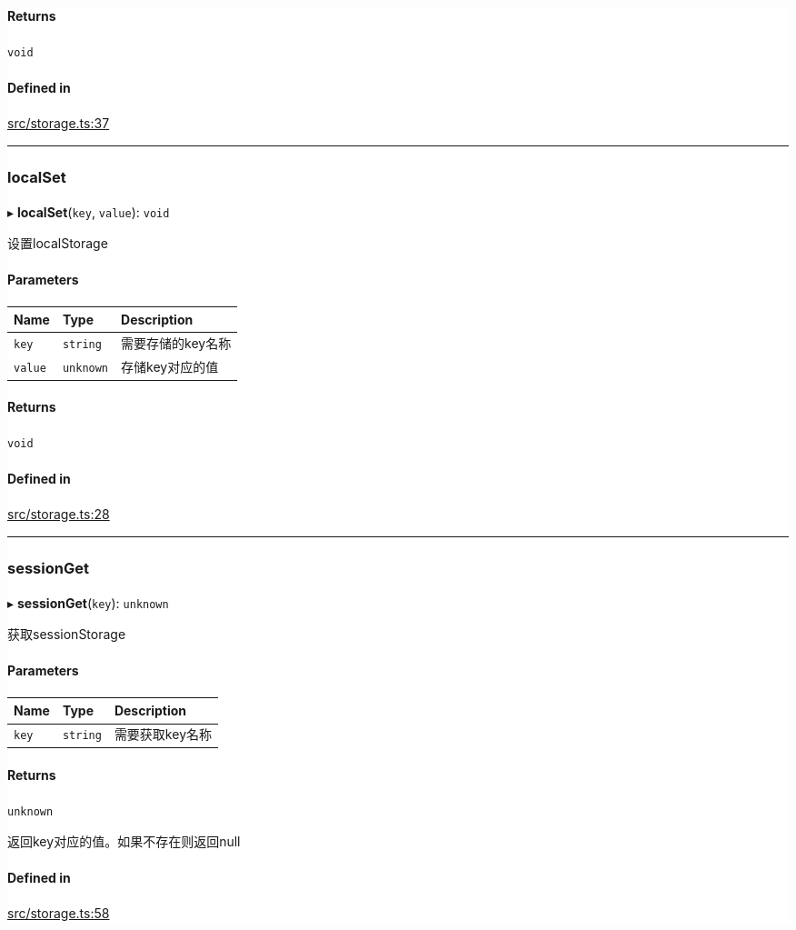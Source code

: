 #### Returns

`void`

#### Defined in

[src/storage.ts:37](https://github.com/mojiefong/utils/blob/d1a5766/src/storage.ts#L37)

___

### localSet

▸ **localSet**(`key`, `value`): `void`

设置localStorage

#### Parameters

| Name | Type | Description |
| :------ | :------ | :------ |
| `key` | `string` | 需要存储的key名称 |
| `value` | `unknown` | 存储key对应的值 |

#### Returns

`void`

#### Defined in

[src/storage.ts:28](https://github.com/mojiefong/utils/blob/d1a5766/src/storage.ts#L28)

___

### sessionGet

▸ **sessionGet**(`key`): `unknown`

获取sessionStorage

#### Parameters

| Name | Type | Description |
| :------ | :------ | :------ |
| `key` | `string` | 需要获取key名称 |

#### Returns

`unknown`

返回key对应的值。如果不存在则返回null

#### Defined in

[src/storage.ts:58](https://github.com/mojiefong/utils/blob/d1a5766/src/storage.ts#L58)
